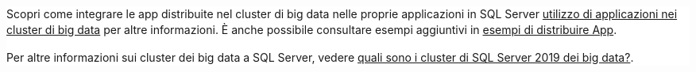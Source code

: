 Scopri come integrare le app distribuite nel cluster di big data nelle proprie applicazioni in SQL Server [utilizzo di applicazioni nei cluster di big data](big-data-cluster-consume-apps.md) per altre informazioni. È anche possibile consultare esempi aggiuntivi in [esempi di distribuire App](https://aka.ms/sql-app-deploy).

Per altre informazioni sui cluster dei big data a SQL Server, vedere [quali sono i cluster di SQL Server 2019 dei big data?](big-data-cluster-overview.md).
